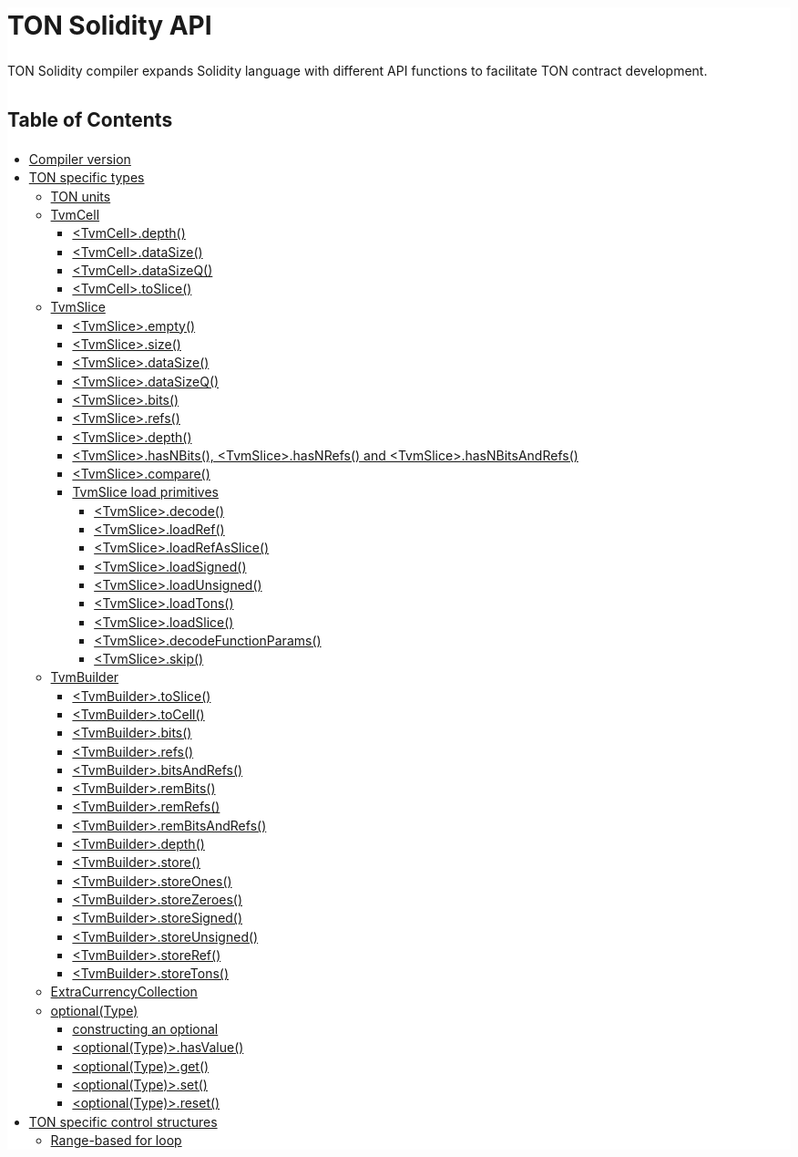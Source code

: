 # **TON Solidity API**

TON Solidity compiler expands Solidity language with different API functions to facilitate TON
contract development.

## Table of Contents

* [Compiler version](#compiler-version)
* [TON specific types](#ton-specific-types)
  * [TON units](#ton-units)
  * [TvmCell](#tvmcell)
    * [\<TvmCell\>.depth()](#tvmcelldepth)
    * [\<TvmCell\>.dataSize()](#tvmcelldatasize)
    * [\<TvmCell\>.dataSizeQ()](#tvmcelldatasizeq)
    * [\<TvmCell\>.toSlice()](#tvmcelltoslice)
  * [TvmSlice](#tvmslice)
    * [\<TvmSlice\>.empty()](#tvmsliceempty)
    * [\<TvmSlice\>.size()](#tvmslicesize)
    * [\<TvmSlice\>.dataSize()](#tvmslicedatasize)
    * [\<TvmSlice\>.dataSizeQ()](#tvmslicedatasizeq)
    * [\<TvmSlice\>.bits()](#tvmslicebits)
    * [\<TvmSlice\>.refs()](#tvmslicerefs)
    * [\<TvmSlice\>.depth()](#tvmslicedepth)
    * [\<TvmSlice\>.hasNBits(), \<TvmSlice\>.hasNRefs() and \<TvmSlice\>.hasNBitsAndRefs()](#tvmslicehasnbits-tvmslicehasnrefs-and-tvmslicehasnbitsandrefs)
    * [\<TvmSlice\>.compare()](#tvmslicecompare)
    * [TvmSlice load primitives](#tvmslice-load-primitives)
      * [\<TvmSlice\>.decode()](#tvmslicedecode)
      * [\<TvmSlice\>.loadRef()](#tvmsliceloadref)
      * [\<TvmSlice\>.loadRefAsSlice()](#tvmsliceloadrefasslice)
      * [\<TvmSlice\>.loadSigned()](#tvmsliceloadsigned)
      * [\<TvmSlice\>.loadUnsigned()](#tvmsliceloadunsigned)
      * [\<TvmSlice\>.loadTons()](#tvmsliceloadtons)
      * [\<TvmSlice\>.loadSlice()](#tvmsliceloadslice)
      * [\<TvmSlice\>.decodeFunctionParams()](#tvmslicedecodefunctionparams)
      * [\<TvmSlice\>.skip()](#tvmsliceskip)
  * [TvmBuilder](#tvmbuilder)
    * [\<TvmBuilder\>.toSlice()](#tvmbuildertoslice)
    * [\<TvmBuilder\>.toCell()](#tvmbuildertocell)
    * [\<TvmBuilder\>.bits()](#tvmbuilderbits)
    * [\<TvmBuilder\>.refs()](#tvmbuilderrefs)
    * [\<TvmBuilder\>.bitsAndRefs()](#tvmbuilderbitsandrefs)
    * [\<TvmBuilder\>.remBits()](#tvmbuilderrembits)
    * [\<TvmBuilder\>.remRefs()](#tvmbuilderremrefs)
    * [\<TvmBuilder\>.remBitsAndRefs()](#tvmbuilderrembitsandrefs)
    * [\<TvmBuilder\>.depth()](#tvmbuilderdepth)
    * [\<TvmBuilder\>.store()](#tvmbuilderstore)
    * [\<TvmBuilder\>.storeOnes()](#tvmbuilderstoreones)
    * [\<TvmBuilder\>.storeZeroes()](#tvmbuilderstorezeroes)
    * [\<TvmBuilder\>.storeSigned()](#tvmbuilderstoresigned)
    * [\<TvmBuilder\>.storeUnsigned()](#tvmbuilderstoreunsigned)
    * [\<TvmBuilder\>.storeRef()](#tvmbuilderstoreref)
    * [\<TvmBuilder\>.storeTons()](#tvmbuilderstoretons)
  * [ExtraCurrencyCollection](#extracurrencycollection)
  * [optional(Type)](#optionaltype)
    * [constructing an optional](#constructing-an-optional)
    * [\<optional(Type)\>.hasValue()](#optionaltypehasvalue)
    * [\<optional(Type)\>.get()](#optionaltypeget)
    * [\<optional(Type)\>.set()](#optionaltypeset)
    * [\<optional(Type)\>.reset()](#optionaltypereset)
* [TON specific control structures](#ton-specific-control-structures)
  * [Range-based for loop](#range-based-for-loop)